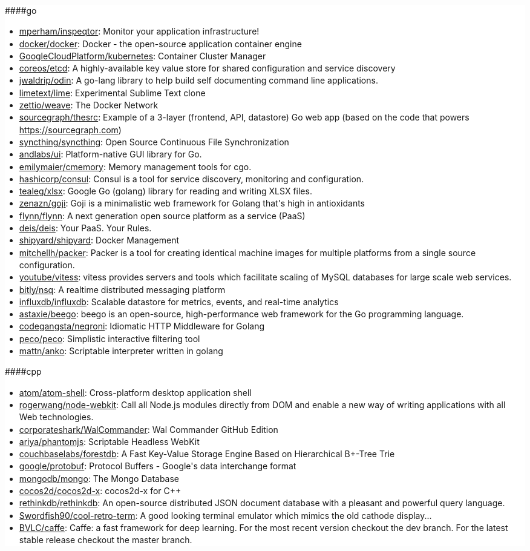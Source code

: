 ####go
* [mperham/inspeqtor](https://github.com/mperham/inspeqtor): Monitor your application infrastructure!
* [docker/docker](https://github.com/docker/docker): Docker - the open-source application container engine
* [GoogleCloudPlatform/kubernetes](https://github.com/GoogleCloudPlatform/kubernetes): Container Cluster Manager
* [coreos/etcd](https://github.com/coreos/etcd): A highly-available key value store for shared configuration and service discovery
* [jwaldrip/odin](https://github.com/jwaldrip/odin): A go-lang library to help build self documenting command line applications.
* [limetext/lime](https://github.com/limetext/lime): Experimental Sublime Text clone
* [zettio/weave](https://github.com/zettio/weave): The Docker Network
* [sourcegraph/thesrc](https://github.com/sourcegraph/thesrc): Example of a 3-layer (frontend, API, datastore) Go web app (based on the code that powers https://sourcegraph.com)
* [syncthing/syncthing](https://github.com/syncthing/syncthing): Open Source Continuous File Synchronization
* [andlabs/ui](https://github.com/andlabs/ui): Platform-native GUI library for Go.
* [emilymaier/cmemory](https://github.com/emilymaier/cmemory): Memory management tools for cgo.
* [hashicorp/consul](https://github.com/hashicorp/consul): Consul is a tool for service discovery, monitoring and configuration.
* [tealeg/xlsx](https://github.com/tealeg/xlsx): Google Go (golang) library for reading and writing XLSX files.
* [zenazn/goji](https://github.com/zenazn/goji): Goji is a minimalistic web framework for Golang that's high in antioxidants
* [flynn/flynn](https://github.com/flynn/flynn): A next generation open source platform as a service (PaaS)
* [deis/deis](https://github.com/deis/deis): Your PaaS. Your Rules.
* [shipyard/shipyard](https://github.com/shipyard/shipyard): Docker Management
* [mitchellh/packer](https://github.com/mitchellh/packer): Packer is a tool for creating identical machine images for multiple platforms from a single source configuration.
* [youtube/vitess](https://github.com/youtube/vitess): vitess provides servers and tools which facilitate scaling of MySQL databases for large scale web services.
* [bitly/nsq](https://github.com/bitly/nsq): A realtime distributed messaging platform
* [influxdb/influxdb](https://github.com/influxdb/influxdb): Scalable datastore for metrics, events, and real-time analytics
* [astaxie/beego](https://github.com/astaxie/beego): beego is an open-source, high-performance web framework for the Go programming language.
* [codegangsta/negroni](https://github.com/codegangsta/negroni): Idiomatic HTTP Middleware for Golang
* [peco/peco](https://github.com/peco/peco): Simplistic interactive filtering tool
* [mattn/anko](https://github.com/mattn/anko): Scriptable interpreter written in golang

####cpp
* [atom/atom-shell](https://github.com/atom/atom-shell): Cross-platform desktop application shell
* [rogerwang/node-webkit](https://github.com/rogerwang/node-webkit): Call all Node.js modules directly from DOM and enable a new way of writing applications with all Web technologies.
* [corporateshark/WalCommander](https://github.com/corporateshark/WalCommander): Wal Commander GitHub Edition
* [ariya/phantomjs](https://github.com/ariya/phantomjs): Scriptable Headless WebKit
* [couchbaselabs/forestdb](https://github.com/couchbaselabs/forestdb): A Fast Key-Value Storage Engine Based on Hierarchical B+-Tree Trie
* [google/protobuf](https://github.com/google/protobuf): Protocol Buffers - Google's data interchange format
* [mongodb/mongo](https://github.com/mongodb/mongo): The Mongo Database
* [cocos2d/cocos2d-x](https://github.com/cocos2d/cocos2d-x): cocos2d-x for C++
* [rethinkdb/rethinkdb](https://github.com/rethinkdb/rethinkdb): An open-source distributed JSON document database with a pleasant and powerful query language.
* [Swordfish90/cool-retro-term](https://github.com/Swordfish90/cool-retro-term): A good looking terminal emulator which mimics the old cathode display...
* [BVLC/caffe](https://github.com/BVLC/caffe): Caffe: a fast framework for deep learning. For the most recent version checkout the dev branch. For the latest stable release checkout the master branch.
